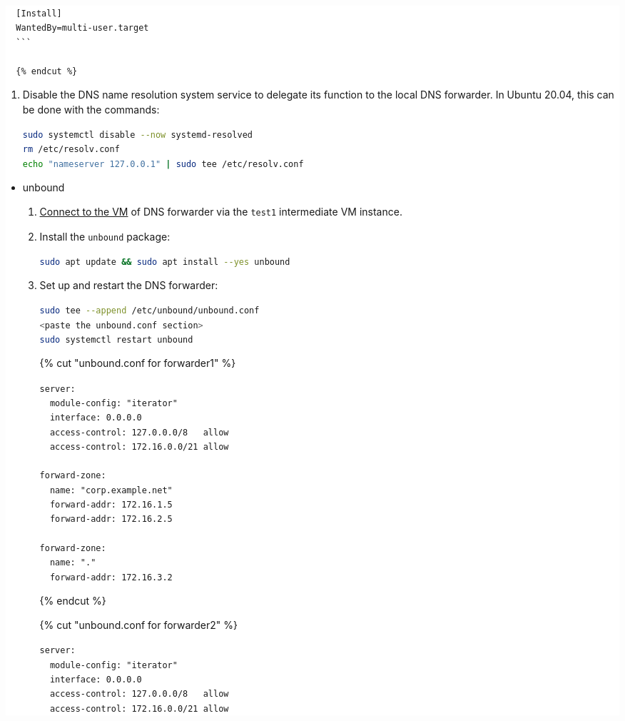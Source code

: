       [Install]
      WantedBy=multi-user.target
      ```

      {% endcut %}

   1. Disable the DNS name resolution system service to delegate its function to the local DNS forwarder. In Ubuntu 20.04, this can be done with the commands:

      ```bash
      sudo systemctl disable --now systemd-resolved
      rm /etc/resolv.conf
      echo "nameserver 127.0.0.1" | sudo tee /etc/resolv.conf
      ```

* unbound

   1. [Connect to the VM](../../compute/operations/vm-connect/ssh) of DNS forwarder via the `test1` intermediate VM instance.
   1. Install the `unbound` package:

      ```bash
      sudo apt update && sudo apt install --yes unbound
      ```

   1. Set up and restart the DNS forwarder:

      ```bash
      sudo tee --append /etc/unbound/unbound.conf
      <paste the unbound.conf section>
      sudo systemctl restart unbound
      ```

      {% cut "unbound.conf for forwarder1" %}

      ```text
      server:
        module-config: "iterator"
        interface: 0.0.0.0
        access-control: 127.0.0.0/8   allow
        access-control: 172.16.0.0/21 allow

      forward-zone:
        name: "corp.example.net"
        forward-addr: 172.16.1.5
        forward-addr: 172.16.2.5

      forward-zone:
        name: "."
        forward-addr: 172.16.3.2
      ```

      {% endcut %}

      {% cut "unbound.conf for forwarder2" %}

      ```text
      server:
        module-config: "iterator"
        interface: 0.0.0.0
        access-control: 127.0.0.0/8   allow
        access-control: 172.16.0.0/21 allow
